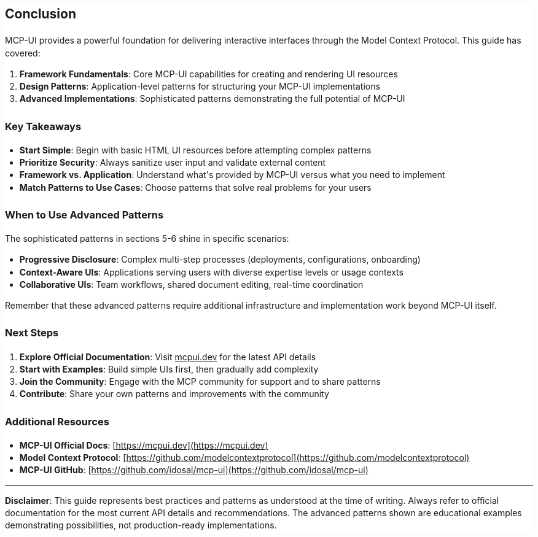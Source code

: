 
## Conclusion

MCP-UI provides a powerful foundation for delivering interactive interfaces through the Model Context Protocol. This guide has covered:

1. **Framework Fundamentals**: Core MCP-UI capabilities for creating and rendering UI resources
2. **Design Patterns**: Application-level patterns for structuring your MCP-UI implementations
3. **Advanced Implementations**: Sophisticated patterns demonstrating the full potential of MCP-UI

### Key Takeaways

- **Start Simple**: Begin with basic HTML UI resources before attempting complex patterns
- **Prioritize Security**: Always sanitize user input and validate external content
- **Framework vs. Application**: Understand what's provided by MCP-UI versus what you need to implement
- **Match Patterns to Use Cases**: Choose patterns that solve real problems for your users

### When to Use Advanced Patterns

The sophisticated patterns in sections 5-6 shine in specific scenarios:

- **Progressive Disclosure**: Complex multi-step processes (deployments, configurations, onboarding)
- **Context-Aware UIs**: Applications serving users with diverse expertise levels or usage contexts
- **Collaborative UIs**: Team workflows, shared document editing, real-time coordination

Remember that these advanced patterns require additional infrastructure and implementation work beyond MCP-UI itself.

### Next Steps

1. **Explore Official Documentation**: Visit [mcpui.dev](https://mcpui.dev) for the latest API details
2. **Start with Examples**: Build simple UIs first, then gradually add complexity
3. **Join the Community**: Engage with the MCP community for support and to share patterns
4. **Contribute**: Share your own patterns and improvements with the community

### Additional Resources

- **MCP-UI Official Docs**: [https://mcpui.dev](https://mcpui.dev)
- **Model Context Protocol**: [https://github.com/modelcontextprotocol](https://github.com/modelcontextprotocol)
- **MCP-UI GitHub**: [https://github.com/idosal/mcp-ui](https://github.com/idosal/mcp-ui)

---

**Disclaimer**: This guide represents best practices and patterns as understood at the time of writing. Always refer to official documentation for the most current API details and recommendations. The advanced patterns shown are educational examples demonstrating possibilities, not production-ready implementations.